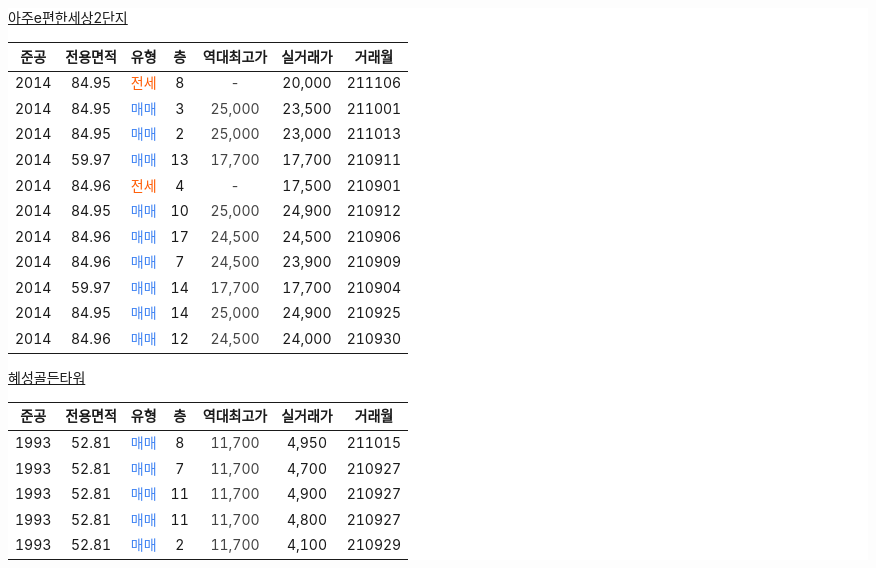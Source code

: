 [아주e편한세상2단지](https://search.naver.com/search.naver?query=%EA%B2%BD%EC%83%81%EB%82%A8%EB%8F%84+%EA%B1%B0%EC%A0%9C%EC%8B%9C+%EC%95%84%EC%A3%BC%EB%8F%99+%EC%95%84%EC%A3%BCe%ED%8E%B8%ED%95%9C%EC%84%B8%EC%83%812%EB%8B%A8%EC%A7%80)

|준공|전용면적|유형|층|역대최고가|실거래가|거래월|
|:---:|:---:|:---:|:---:|:---:|:---:|:---:|
|2014|84.95|<span style="color:#ff5a00">전세</span>|8|<span style="color:#444444">-</span>|20,000|211106|
|2014|84.95|<span style="color:#4285f3">매매</span>|3|<span style="color:#444444">25,000</span>|23,500|211001|
|2014|84.95|<span style="color:#4285f3">매매</span>|2|<span style="color:#444444">25,000</span>|23,000|211013|
|2014|59.97|<span style="color:#4285f3">매매</span>|13|<span style="color:#444444">17,700</span>|17,700|210911|
|2014|84.96|<span style="color:#ff5a00">전세</span>|4|<span style="color:#444444">-</span>|17,500|210901|
|2014|84.95|<span style="color:#4285f3">매매</span>|10|<span style="color:#444444">25,000</span>|24,900|210912|
|2014|84.96|<span style="color:#4285f3">매매</span>|17|<span style="color:#444444">24,500</span>|24,500|210906|
|2014|84.96|<span style="color:#4285f3">매매</span>|7|<span style="color:#444444">24,500</span>|23,900|210909|
|2014|59.97|<span style="color:#4285f3">매매</span>|14|<span style="color:#444444">17,700</span>|17,700|210904|
|2014|84.95|<span style="color:#4285f3">매매</span>|14|<span style="color:#444444">25,000</span>|24,900|210925|
|2014|84.96|<span style="color:#4285f3">매매</span>|12|<span style="color:#444444">24,500</span>|24,000|210930|


<script async src="//pagead2.googlesyndication.com/pagead/js/adsbygoogle.js"></script>

<ins class="adsbygoogle"
     style="display:block"
     data-ad-client="ca-pub-2446590836940007"
     data-ad-slot="1659523306"
     data-ad-format="auto"
     data-full-width-responsive="true"></ins>
<script>
(adsbygoogle = window.adsbygoogle || []).push({});
</script>


[혜성골든타워](https://search.naver.com/search.naver?query=%EA%B2%BD%EC%83%81%EB%82%A8%EB%8F%84+%EA%B1%B0%EC%A0%9C%EC%8B%9C+%EC%95%84%EC%A3%BC%EB%8F%99+%ED%98%9C%EC%84%B1%EA%B3%A8%EB%93%A0%ED%83%80%EC%9B%8C)

|준공|전용면적|유형|층|역대최고가|실거래가|거래월|
|:---:|:---:|:---:|:---:|:---:|:---:|:---:|
|1993|52.81|<span style="color:#4285f3">매매</span>|8|<span style="color:#444444">11,700</span>|4,950|211015|
|1993|52.81|<span style="color:#4285f3">매매</span>|7|<span style="color:#444444">11,700</span>|4,700|210927|
|1993|52.81|<span style="color:#4285f3">매매</span>|11|<span style="color:#444444">11,700</span>|4,900|210927|
|1993|52.81|<span style="color:#4285f3">매매</span>|11|<span style="color:#444444">11,700</span>|4,800|210927|
|1993|52.81|<span style="color:#4285f3">매매</span>|2|<span style="color:#444444">11,700</span>|4,100|210929|

